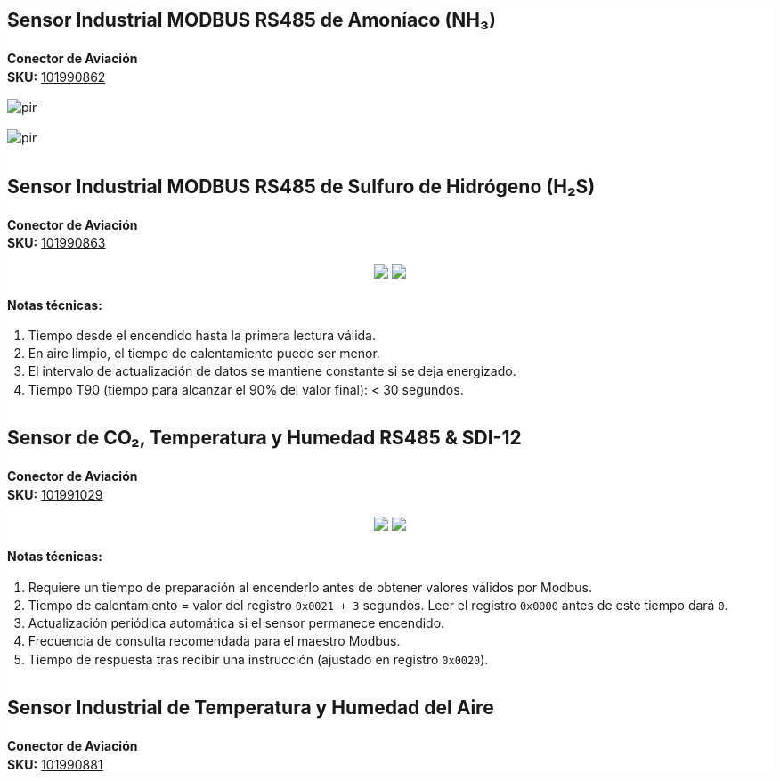 ## Sensor Industrial MODBUS RS485 de Amoníaco (NH₃)

**Conector de Aviación**  
**SKU:** [101990862](https://www.seeedstudio.com/RS485-NH3-Sensor-Connector-p-5113.html)

<p style={{textAlign: 'center'}}><img src="https://files.seeedstudio.com/wiki/SenseCAP/SenseCAP_Sensor_Probes_Product_Catalogue/Picture6.png" alt="pir" width={600} height="auto" /></p>

<p style={{textAlign: 'center'}}><img src="https://files.seeedstudio.com/wiki/SenseCAP/SenseCAP_Sensor_Probes_Product_Catalogue/Picture7.png" alt="pir" width={600} height="auto" /></p>

## Sensor Industrial MODBUS RS485 de Sulfuro de Hidrógeno (H₂S)

**Conector de Aviación**  
**SKU:** [101990863](https://www.seeedstudio.com/RS485-H2S-Sensor-Connector-p-5114.html)

<div align="center">
  <img src="https://files.seeedstudio.com/wiki/SenseCAP/SenseCAP_Sensor_Probes_Product_Catalogue/Picture6.png" width="600"/>
  <img src="https://files.seeedstudio.com/wiki/SenseCAP/SenseCAP_Sensor_Probes_Product_Catalogue/Picture8.png" width="600"/>
</div>

**Notas técnicas:**

1. Tiempo desde el encendido hasta la primera lectura válida.
2. En aire limpio, el tiempo de calentamiento puede ser menor.
3. El intervalo de actualización de datos se mantiene constante si se deja energizado.
4. Tiempo T90 (tiempo para alcanzar el 90% del valor final): < 30 segundos.

## Sensor de CO₂, Temperatura y Humedad RS485 & SDI-12

**Conector de Aviación**  
**SKU:** [101991029](https://www.seeedstudio.com/SenseCAP-CO2-Temperature-and-Humidity-Sensor-with-RS485-SDI-12-Connector-p-5719.html)

<div align="center">
  <img src="https://files.seeedstudio.com/wiki/SenseCAP/SenseCAP_Sensor_Probes_Product_Catalogue/Picture9.png" width="600"/>
  <img src="https://files.seeedstudio.com/wiki/SenseCAP/SenseCAP_Sensor_Probes_Product_Catalogue/Picture10.png" width="600"/>
</div>

**Notas técnicas:**

1. Requiere un tiempo de preparación al encenderlo antes de obtener valores válidos por Modbus.
2. Tiempo de calentamiento = valor del registro `0x0021 + 3` segundos. Leer el registro `0x0000` antes de este tiempo dará `0`.
3. Actualización periódica automática si el sensor permanece encendido.
4. Frecuencia de consulta recomendada para el maestro Modbus.
5. Tiempo de respuesta tras recibir una instrucción (ajustado en registro `0x0020`).

## Sensor Industrial de Temperatura y Humedad del Aire

**Conector de Aviación**  
**SKU:** [101990881](https://www.seeedstudio.com/RS485-Temperature-and-Humidity-Sensor-p-5235.html)
